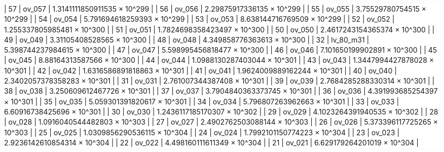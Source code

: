 | 57 | ov_057 | 1.3141111850911535 × 10^299 |
| 56 | ov_056 | 2.29875917336135 × 10^299 |
| 55 | ov_055 | 3.75529780754515 × 10^299 |
| 54 | ov_054 | 5.791694618259393 × 10^299 |
| 53 | ov_053 | 8.638144716769509 × 10^299 |
| 52 | ov_052 | 1.255337805985481 × 10^300 |
| 51 | ov_051 | 1.7824698358423497 × 10^300 |
| 50 | ov_050 | 2.4617243154365374 × 10^300 |
| 49 | ov_049 | 3.31105408528565 × 10^300 |
| 48 | ov_048 | 4.349858776363613 × 10^300 |
| 32 | lv_80_m31 | 5.398744237984615 × 10^300 |
| 47 | ov_047 | 5.598995456818477 × 10^300 |
| 46 | ov_046 | 7.101650199902891 × 10^300 |
| 45 | ov_045 | 8.88164313587566 × 10^300 |
| 44 | ov_044 | 1.0988130287403044 × 10^301 |
| 43 | ov_043 | 1.3447994427878028 × 10^301 |
| 42 | ov_042 | 1.6316586891818863 × 10^301 |
| 41 | ov_041 | 1.9624009889162244 × 10^301 |
| 40 | ov_040 | 2.3402057378358283 × 10^301 |
| 31 | ov_031 | 2.761007344387408 × 10^301 |
| 39 | ov_039 | 2.7684285288330314 × 10^301 |
| 38 | ov_038 | 3.250609612467726 × 10^301 |
| 37 | ov_037 | 3.7904840363373745 × 10^301 |
| 36 | ov_036 | 4.391993685254397 × 10^301 |
| 35 | ov_035 | 5.059301391820617 × 10^301 |
| 34 | ov_034 | 5.796807263962663 × 10^301 |
| 33 | ov_033 | 6.60916738425696 × 10^301 |
| 30 | ov_030 | 1.2436117185170307 × 10^302 |
| 29 | ov_029 | 4.1023264391940535 × 10^302 |
| 28 | ov_028 | 1.0916040544482803 × 10^303 |
| 27 | ov_027 | 2.4902762503088144 × 10^303 |
| 26 | ov_026 | 5.373396117725265 × 10^303 |
| 25 | ov_025 | 1.0309856290536115 × 10^304 |
| 24 | ov_024 | 1.7992101150774223 × 10^304 |
| 23 | ov_023 | 2.9236142610854314 × 10^304 |
| 22 | ov_022 | 4.498160111611349 × 10^304 |
| 21 | ov_021 | 6.629179264201019 × 10^304 |